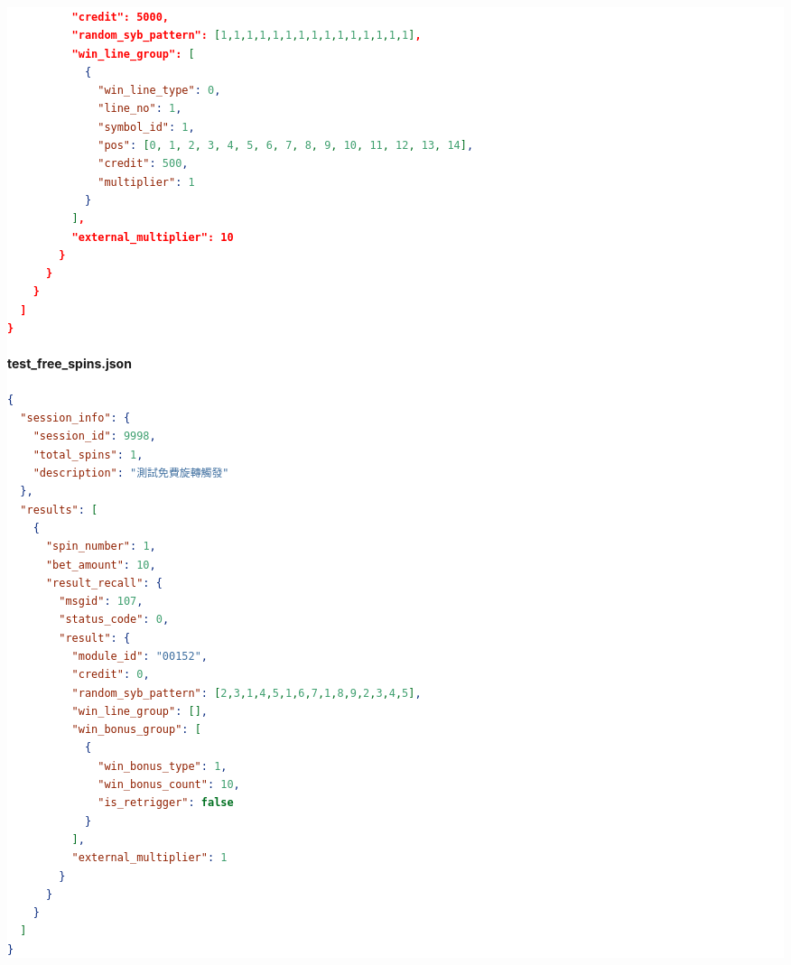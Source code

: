 ```json
          "credit": 5000,
          "random_syb_pattern": [1,1,1,1,1,1,1,1,1,1,1,1,1,1,1],
          "win_line_group": [
            {
              "win_line_type": 0,
              "line_no": 1,
              "symbol_id": 1,
              "pos": [0, 1, 2, 3, 4, 5, 6, 7, 8, 9, 10, 11, 12, 13, 14],
              "credit": 500,
              "multiplier": 1
            }
          ],
          "external_multiplier": 10
        }
      }
    }
  ]
}
```

#### test_free_spins.json
```json
{
  "session_info": {
    "session_id": 9998,
    "total_spins": 1,
    "description": "測試免費旋轉觸發"
  },
  "results": [
    {
      "spin_number": 1,
      "bet_amount": 10,
      "result_recall": {
        "msgid": 107,
        "status_code": 0,
        "result": {
          "module_id": "00152",
          "credit": 0,
          "random_syb_pattern": [2,3,1,4,5,1,6,7,1,8,9,2,3,4,5],
          "win_line_group": [],
          "win_bonus_group": [
            {
              "win_bonus_type": 1,
              "win_bonus_count": 10,
              "is_retrigger": false
            }
          ],
          "external_multiplier": 1
        }
      }
    }
  ]
}
```
